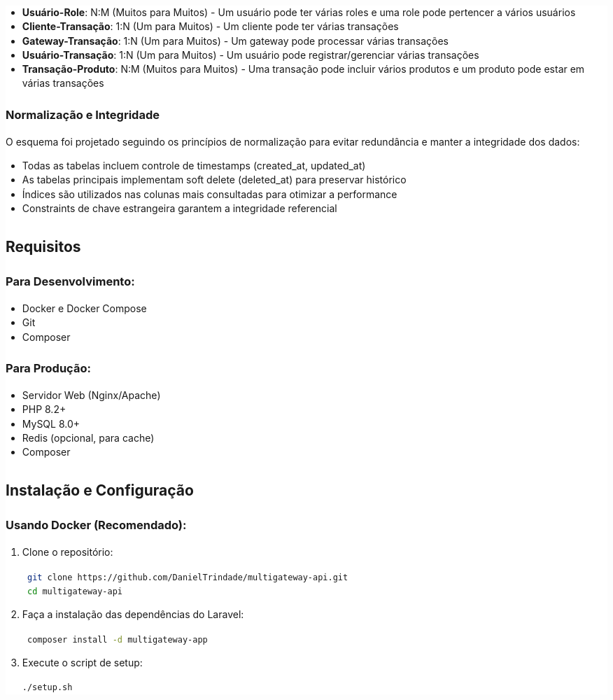 - **Usuário-Role**: N:M (Muitos para Muitos) - Um usuário pode ter várias roles e uma role pode pertencer a vários usuários
- **Cliente-Transação**: 1:N (Um para Muitos) - Um cliente pode ter várias transações
- **Gateway-Transação**: 1:N (Um para Muitos) - Um gateway pode processar várias transações
- **Usuário-Transação**: 1:N (Um para Muitos) - Um usuário pode registrar/gerenciar várias transações
- **Transação-Produto**: N:M (Muitos para Muitos) - Uma transação pode incluir vários produtos e um produto pode estar em várias transações

### Normalização e Integridade

O esquema foi projetado seguindo os princípios de normalização para evitar redundância e manter a integridade dos dados:

- Todas as tabelas incluem controle de timestamps (created_at, updated_at)
- As tabelas principais implementam soft delete (deleted_at) para preservar histórico
- Índices são utilizados nas colunas mais consultadas para otimizar a performance
- Constraints de chave estrangeira garantem a integridade referencial

## Requisitos

### Para Desenvolvimento:

- Docker e Docker Compose
- Git
- Composer

### Para Produção:

- Servidor Web (Nginx/Apache)
- PHP 8.2+
- MySQL 8.0+
- Redis (opcional, para cache)
- Composer

## Instalação e Configuração

### Usando Docker (Recomendado):

1. Clone o repositório:
   ```bash
    git clone https://github.com/DanielTrindade/multigateway-api.git
    cd multigateway-api
   ```
2. Faça a instalação das dependências do Laravel:
   ```bash
    composer install -d multigateway-app
   ```
3. Execute o script de setup:
   ```bash
   ./setup.sh
   ```
   